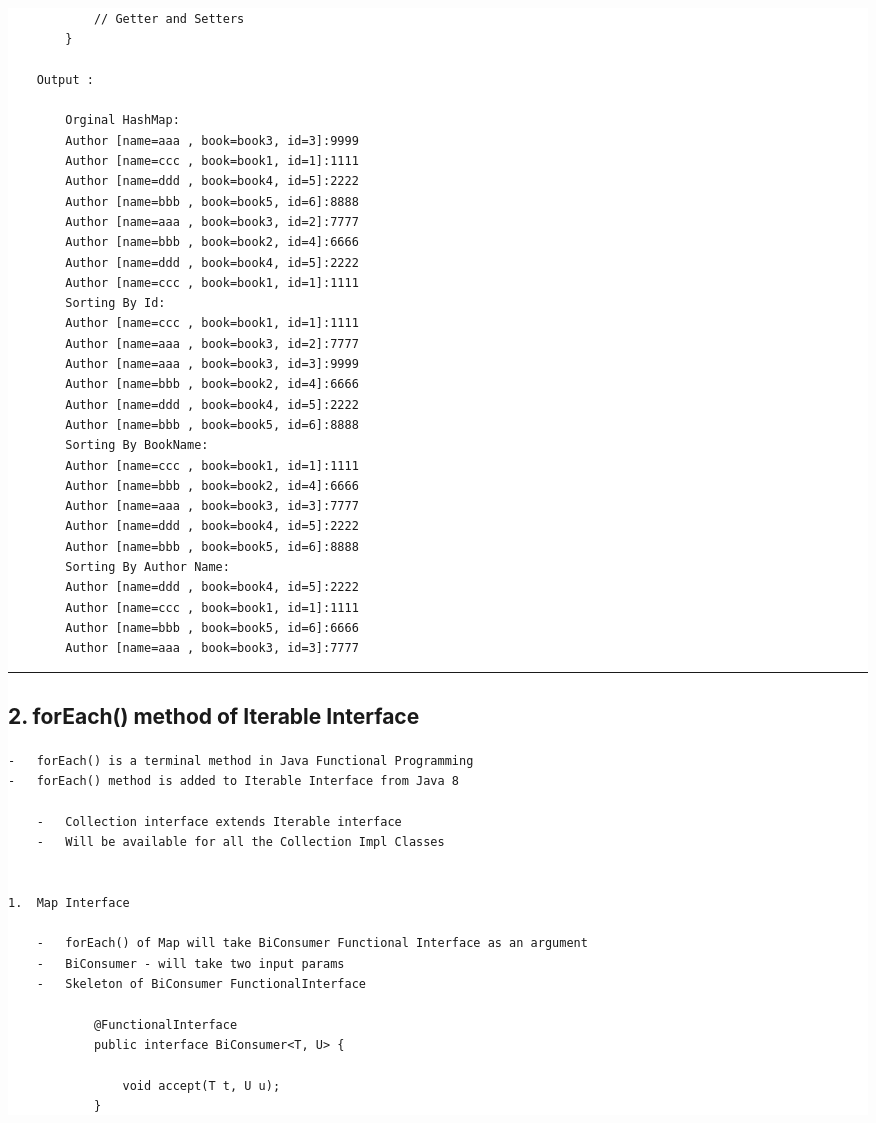 				// Getter and Setters
			}
			
		Output :
			
			Orginal HashMap: 
			Author [name=aaa , book=book3, id=3]:9999
			Author [name=ccc , book=book1, id=1]:1111
			Author [name=ddd , book=book4, id=5]:2222
			Author [name=bbb , book=book5, id=6]:8888
			Author [name=aaa , book=book3, id=2]:7777
			Author [name=bbb , book=book2, id=4]:6666
			Author [name=ddd , book=book4, id=5]:2222
			Author [name=ccc , book=book1, id=1]:1111
			Sorting By Id: 
			Author [name=ccc , book=book1, id=1]:1111
			Author [name=aaa , book=book3, id=2]:7777
			Author [name=aaa , book=book3, id=3]:9999
			Author [name=bbb , book=book2, id=4]:6666
			Author [name=ddd , book=book4, id=5]:2222
			Author [name=bbb , book=book5, id=6]:8888
			Sorting By BookName: 
			Author [name=ccc , book=book1, id=1]:1111
			Author [name=bbb , book=book2, id=4]:6666
			Author [name=aaa , book=book3, id=3]:7777
			Author [name=ddd , book=book4, id=5]:2222
			Author [name=bbb , book=book5, id=6]:8888
			Sorting By Author Name: 
			Author [name=ddd , book=book4, id=5]:2222
			Author [name=ccc , book=book1, id=1]:1111
			Author [name=bbb , book=book5, id=6]:6666
			Author [name=aaa , book=book3, id=3]:7777

			
----------------------------------------------------------------------------------------
			
## 2.	forEach() method of Iterable Interface

	-	forEach() is a terminal method in Java Functional Programming
	-	forEach() method is added to Iterable Interface from Java 8 
			
		-	Collection interface extends Iterable interface
		-	Will be available for all the Collection Impl Classes
		
	
	1.	Map Interface 
	
		- 	forEach() of Map will take BiConsumer Functional Interface as an argument
		-	BiConsumer - will take two input params
		-	Skeleton of BiConsumer FunctionalInterface

				@FunctionalInterface
				public interface BiConsumer<T, U> {
					
					void accept(T t, U u);
				}
				